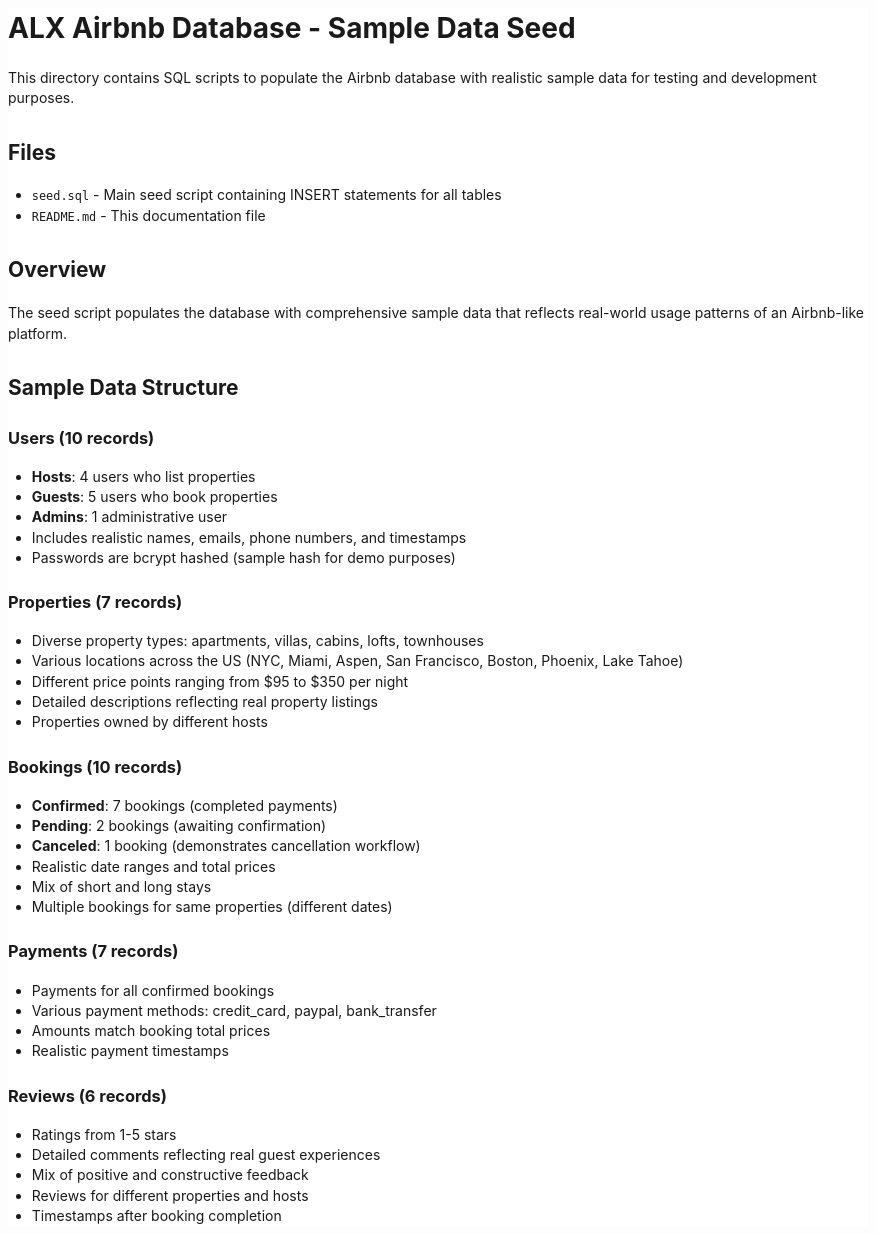 # ALX Airbnb Database - Sample Data Seed

This directory contains SQL scripts to populate the Airbnb database with realistic sample data for testing and development purposes.

## Files

- `seed.sql` - Main seed script containing INSERT statements for all tables
- `README.md` - This documentation file

## Overview

The seed script populates the database with comprehensive sample data that reflects real-world usage patterns of an Airbnb-like platform.

## Sample Data Structure

### Users (10 records)
- **Hosts**: 4 users who list properties
- **Guests**: 5 users who book properties  
- **Admins**: 1 administrative user
- Includes realistic names, emails, phone numbers, and timestamps
- Passwords are bcrypt hashed (sample hash for demo purposes)

### Properties (7 records)
- Diverse property types: apartments, villas, cabins, lofts, townhouses
- Various locations across the US (NYC, Miami, Aspen, San Francisco, Boston, Phoenix, Lake Tahoe)
- Different price points ranging from $95 to $350 per night
- Detailed descriptions reflecting real property listings
- Properties owned by different hosts

### Bookings (10 records)
- **Confirmed**: 7 bookings (completed payments)
- **Pending**: 2 bookings (awaiting confirmation)
- **Canceled**: 1 booking (demonstrates cancellation workflow)
- Realistic date ranges and total prices
- Mix of short and long stays
- Multiple bookings for same properties (different dates)

### Payments (7 records)
- Payments for all confirmed bookings
- Various payment methods: credit_card, paypal, bank_transfer
- Amounts match booking total prices
- Realistic payment timestamps

### Reviews (6 records)
- Ratings from 1-5 stars
- Detailed comments reflecting real guest experiences
- Mix of positive and constructive feedback
- Reviews for different properties and hosts
- Timestamps after booking completion

